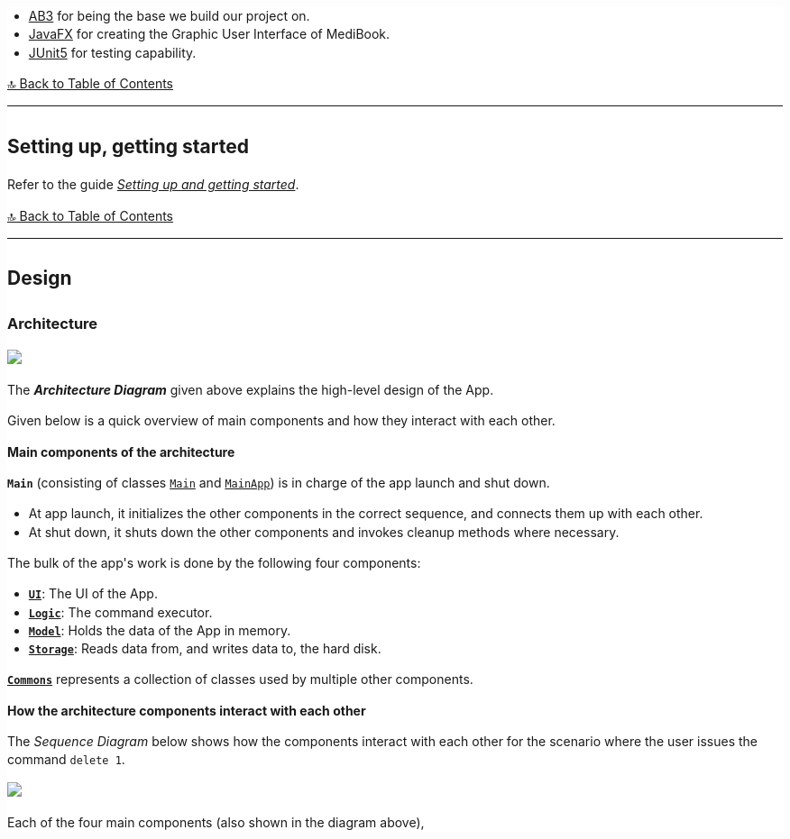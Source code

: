 * [AB3](https://github.com/nus-cs2103-AY2425S2/tp) for being the base we build our project on.
* [JavaFX](https://openjfx.io/) for creating the Graphic User Interface of MediBook.
* [JUnit5](https://github.com/junit-team/junit5) for testing capability.

[🔝 Back to Table of Contents](#table-of-contents)

--------------------------------------------------------------------------------------------------------------------

## **Setting up, getting started**

Refer to the guide [_Setting up and getting started_](SettingUp.md).

[🔝 Back to Table of Contents](#table-of-contents)

--------------------------------------------------------------------------------------------------------------------

<div style="page-break-after: always;"></div>

## **Design**

### Architecture

<img src="images/ArchitectureDiagram.png" width="280"/>

The ***Architecture Diagram*** given above explains the high-level design of the App.

Given below is a quick overview of main components and how they interact with each other.

**Main components of the architecture**

**`Main`** (consisting of classes [`Main`](https://github.com/se-edu/addressbook-level3/tree/master/src/main/java/seedu/address/Main.java) and [`MainApp`](https://github.com/se-edu/addressbook-level3/tree/master/src/main/java/seedu/address/MainApp.java)) is in charge of the app launch and shut down.
* At app launch, it initializes the other components in the correct sequence, and connects them up with each other.
* At shut down, it shuts down the other components and invokes cleanup methods where necessary.

The bulk of the app's work is done by the following four components:

* [**`UI`**](#ui-component): The UI of the App.
* [**`Logic`**](#logic-component): The command executor.
* [**`Model`**](#model-component): Holds the data of the App in memory.
* [**`Storage`**](#storage-component): Reads data from, and writes data to, the hard disk.

[**`Commons`**](#common-classes) represents a collection of classes used by multiple other components.

**How the architecture components interact with each other**

The *Sequence Diagram* below shows how the components interact with each other for the scenario where the user issues the command `delete 1`.

<img src="images/ArchitectureSequenceDiagram.png" width="574" />

Each of the four main components (also shown in the diagram above),
